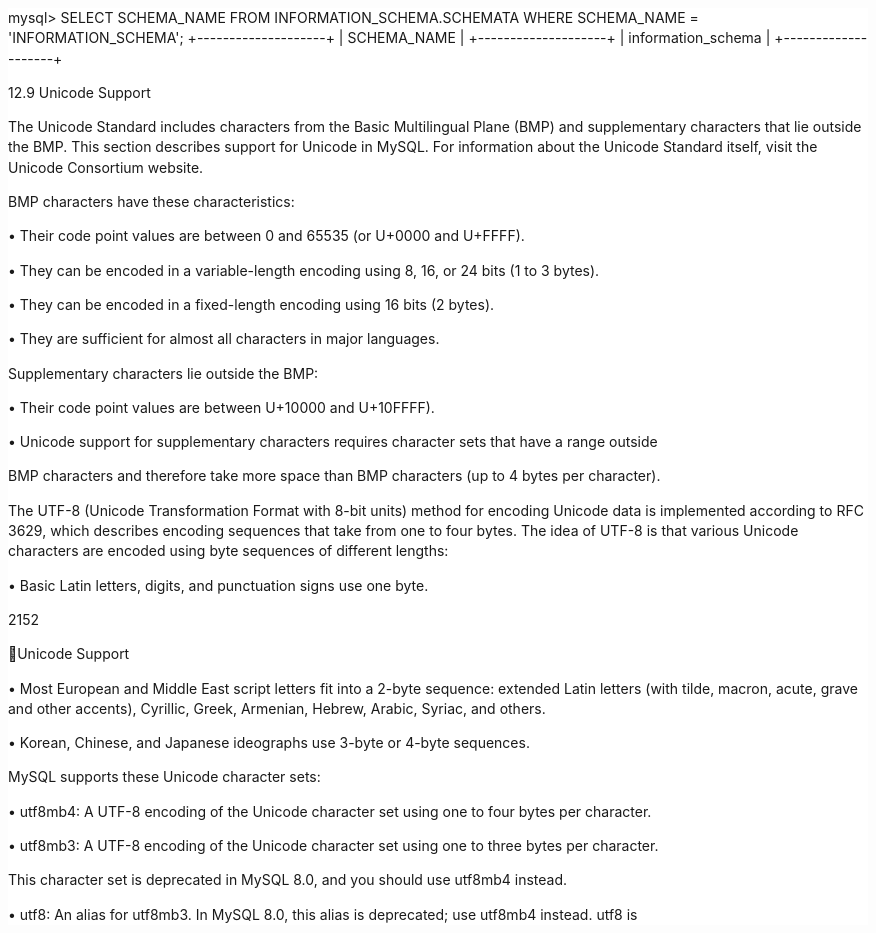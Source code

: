 mysql> SELECT SCHEMA_NAME FROM INFORMATION_SCHEMA.SCHEMATA
       WHERE SCHEMA_NAME = 'INFORMATION_SCHEMA';
+--------------------+
| SCHEMA_NAME        |
+--------------------+
| information_schema |
+--------------------+

12.9 Unicode Support

The Unicode Standard includes characters from the Basic Multilingual Plane (BMP) and supplementary
characters that lie outside the BMP. This section describes support for Unicode in MySQL. For
information about the Unicode Standard itself, visit the Unicode Consortium website.

BMP characters have these characteristics:

• Their code point values are between 0 and 65535 (or U+0000 and U+FFFF).

• They can be encoded in a variable-length encoding using 8, 16, or 24 bits (1 to 3 bytes).

• They can be encoded in a fixed-length encoding using 16 bits (2 bytes).

• They are sufficient for almost all characters in major languages.

Supplementary characters lie outside the BMP:

• Their code point values are between U+10000 and U+10FFFF).

• Unicode support for supplementary characters requires character sets that have a range outside

BMP characters and therefore take more space than BMP characters (up to 4 bytes per character).

The UTF-8 (Unicode Transformation Format with 8-bit units) method for encoding Unicode data is
implemented according to RFC 3629, which describes encoding sequences that take from one to four
bytes. The idea of UTF-8 is that various Unicode characters are encoded using byte sequences of
different lengths:

• Basic Latin letters, digits, and punctuation signs use one byte.

2152

Unicode Support

• Most European and Middle East script letters fit into a 2-byte sequence: extended Latin letters (with
tilde, macron, acute, grave and other accents), Cyrillic, Greek, Armenian, Hebrew, Arabic, Syriac,
and others.

• Korean, Chinese, and Japanese ideographs use 3-byte or 4-byte sequences.

MySQL supports these Unicode character sets:

• utf8mb4: A UTF-8 encoding of the Unicode character set using one to four bytes per character.

• utf8mb3: A UTF-8 encoding of the Unicode character set using one to three bytes per character.

This character set is deprecated in MySQL 8.0, and you should use utf8mb4 instead.

• utf8: An alias for utf8mb3. In MySQL 8.0, this alias is deprecated; use utf8mb4 instead. utf8 is
